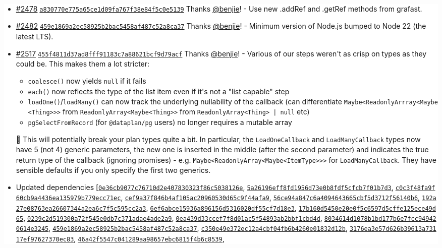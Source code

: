 - [#2478](https://github.com/graphile/crystal/pull/2478)
  [`a830770e775a65ce1d09fa767f38e84f5c0e5139`](https://github.com/graphile/crystal/commit/a830770e775a65ce1d09fa767f38e84f5c0e5139)
  Thanks [@benjie](https://github.com/benjie)! - Use new .addRef and .getRef
  methods from grafast.

- [#2482](https://github.com/graphile/crystal/pull/2482)
  [`459e1869a2ec58925b2bac5458af487c52a8ca37`](https://github.com/graphile/crystal/commit/459e1869a2ec58925b2bac5458af487c52a8ca37)
  Thanks [@benjie](https://github.com/benjie)! - Minimum version of Node.js
  bumped to Node 22 (the latest LTS).

- [#2517](https://github.com/graphile/crystal/pull/2517)
  [`455f4811d37ad8fff91183c7a88621bcf9d79acf`](https://github.com/graphile/crystal/commit/455f4811d37ad8fff91183c7a88621bcf9d79acf)
  Thanks [@benjie](https://github.com/benjie)! - Various of our steps weren't as
  crisp on types as they could be. This makes them a lot stricter:
  - `coalesce()` now yields `null` if it fails
  - `each()` now reflects the type of the list item even if it's not a "list
    capable" step
  - `loadOne()`/`loadMany()` can now track the underlying nullability of the
    callback (can differentiate `Maybe<ReadonlyArrray<Maybe<Thing>>>` from
    `ReadonlyArray<Maybe<Thing>>` from `ReadonlyArray<Thing> | null` etc)
  - `pgSelectFromRecord` (for `@dataplan/pg` users) no longer requires a mutable
    array

  🚨 This will potentially break your plan types quite a bit. In particular, the
  `LoadOneCallback` and `LoadManyCallback` types now have 5 (not 4) generic
  parameters, the new one is inserted in the middle (after the second parameter)
  and indicates the true return type of the callback (ignoring promises) - e.g.
  `Maybe<ReadonlyArray<Maybe<ItemType>>>` for `LoadManyCallback`. They have
  sensible defaults if you only specify the first two generics.

- Updated dependencies
  [[`0e36cb9077c76710d2e407830323f86c5038126e`](https://github.com/graphile/crystal/commit/0e36cb9077c76710d2e407830323f86c5038126e),
  [`5a26196eff8fd1956d73e0b8fdf5cfcb7f01b7d3`](https://github.com/graphile/crystal/commit/5a26196eff8fd1956d73e0b8fdf5cfcb7f01b7d3),
  [`c0c3f48fa9f60cb9a4436ea135979b779ecc71ec`](https://github.com/graphile/crystal/commit/c0c3f48fa9f60cb9a4436ea135979b779ecc71ec),
  [`cef9a37f846b4af105ac20960530d65c9f44afa9`](https://github.com/graphile/crystal/commit/cef9a37f846b4af105ac20960530d65c9f44afa9),
  [`56ce94a847c6a4094643665cbf5d3712f56140b6`](https://github.com/graphile/crystal/commit/56ce94a847c6a4094643665cbf5d3712f56140b6),
  [`192a27e08763ea26607344a2ea6c7f5c595cc2a3`](https://github.com/graphile/crystal/commit/192a27e08763ea26607344a2ea6c7f5c595cc2a3),
  [`6ef6abce15936a896156d5316020df55cf7d18e3`](https://github.com/graphile/crystal/commit/6ef6abce15936a896156d5316020df55cf7d18e3),
  [`17b160d5450e20e0f5c6597d5cffe125ece49d65`](https://github.com/graphile/crystal/commit/17b160d5450e20e0f5c6597d5cffe125ece49d65),
  [`0239c2d519300a72f545e0db7c371adae4ade2a9`](https://github.com/graphile/crystal/commit/0239c2d519300a72f545e0db7c371adae4ade2a9),
  [`0ea439d33ccef7f8d01ac5f54893ab2bbf1cbd4d`](https://github.com/graphile/crystal/commit/0ea439d33ccef7f8d01ac5f54893ab2bbf1cbd4d),
  [`8034614d1078b1bd177b6e7fcc949420614e3245`](https://github.com/graphile/crystal/commit/8034614d1078b1bd177b6e7fcc949420614e3245),
  [`459e1869a2ec58925b2bac5458af487c52a8ca37`](https://github.com/graphile/crystal/commit/459e1869a2ec58925b2bac5458af487c52a8ca37),
  [`c350e49e372ec12a4cbf04fb6b4260e01832d12b`](https://github.com/graphile/crystal/commit/c350e49e372ec12a4cbf04fb6b4260e01832d12b),
  [`3176ea3e57d626b39613a73117ef97627370ec83`](https://github.com/graphile/crystal/commit/3176ea3e57d626b39613a73117ef97627370ec83),
  [`46a42f5547c041289aa98657ebc6815f4b6c8539`](https://github.com/graphile/crystal/commit/46a42f5547c041289aa98657ebc6815f4b6c8539),